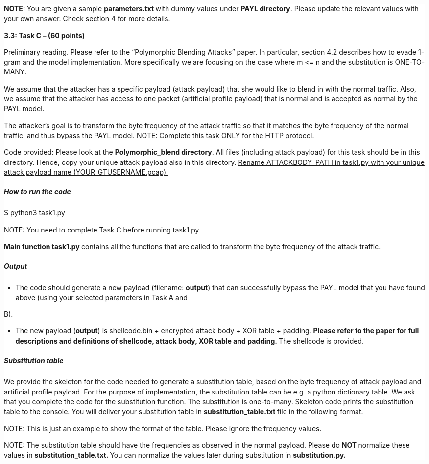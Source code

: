 <strong>NOTE: </strong>You are given a sample <strong>parameters.txt </strong>with dummy values under <strong>PAYL directory</strong>. Please update the relevant values with your own answer. Check section 4 for more details.

<strong>3.3: Task C – (</strong><strong>60 </strong><strong>points)</strong>

Preliminary reading. Please refer to the “Polymorphic Blending Attacks” paper. In particular, section 4.2 describes how to evade 1-gram and the model implementation. More specifically we are focusing on the case where m &lt;= n and the substitution is ONE-TO-MANY.

We assume that the attacker has a specific payload (attack payload) that she would like to blend in with the normal traffic. Also, we assume that the attacker has access to one packet (artificial profile payload) that is normal and is accepted as normal by the PAYL model.

The attacker’s goal is to transform the byte frequency of the attack traffic so that it matches the byte frequency of the normal traffic, and thus bypass the PAYL model. NOTE: Complete this task ONLY for the HTTP protocol.

Code provided: Please look at the <strong>Polymorphic_blend directory</strong>. All files (including attack payload) for this task should be in this directory. Hence, copy your unique attack payload also in this directory. <u>Rename ATTACKBODY_PATH in task1.py with your unique attack payload name (YOUR_GTUSERNAME.pcap).</u>

<h5>How to run the code</h5>
$ python3 task1.py

NOTE: You need to complete Task C before running task1.py.

<strong>Main function </strong><strong>task1.py </strong>contains all the functions that are called to transform the byte frequency of the attack traffic.

<h5>Output</h5>
<ul>
<li>The code should generate a new payload (filename: <strong>output</strong>) that can successfully bypass the PAYL model that you have found above (using your selected parameters in Task A and</li>
</ul>
B).

<ul>
<li>The new payload (<strong>output</strong>) is shellcode.bin + encrypted attack body + XOR table + padding. <strong>Please refer to the paper for full descriptions and definitions of shellcode, attack body, XOR table and padding. </strong> The shellcode is provided.</li>
</ul>
<h5>Substitution table</h5>
We provide the skeleton for the code needed to generate a substitution table, based on the byte frequency of attack payload and artificial profile payload. For the purpose of implementation, the substitution table can be e.g. a python dictionary table. We ask that you complete the code for the substitution function. The substitution is one-to-many. Skeleton code prints the substitution table to the console. You will deliver your substitution table in <strong>substitution_table.txt </strong>file in the following format.

NOTE: This is just an example to show the format of the table. Please ignore the frequency values.

NOTE: The substitution table should have the frequencies as observed in the normal payload. Please do <strong>NOT </strong>normalize these values in <strong>substitution_table.txt. </strong>You can normalize the values later during substitution in <strong>substitution.py.</strong>
